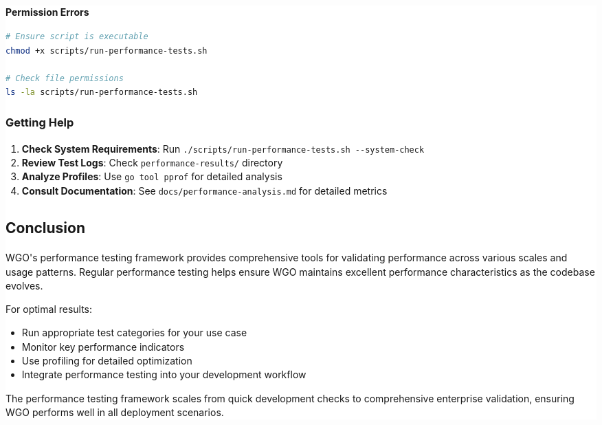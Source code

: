 **Permission Errors**
```bash
# Ensure script is executable
chmod +x scripts/run-performance-tests.sh

# Check file permissions
ls -la scripts/run-performance-tests.sh
```

### Getting Help

1. **Check System Requirements**: Run `./scripts/run-performance-tests.sh --system-check`
2. **Review Test Logs**: Check `performance-results/` directory
3. **Analyze Profiles**: Use `go tool pprof` for detailed analysis
4. **Consult Documentation**: See `docs/performance-analysis.md` for detailed metrics

## Conclusion

WGO's performance testing framework provides comprehensive tools for validating performance across various scales and usage patterns. Regular performance testing helps ensure WGO maintains excellent performance characteristics as the codebase evolves.

For optimal results:
- Run appropriate test categories for your use case
- Monitor key performance indicators
- Use profiling for detailed optimization
- Integrate performance testing into your development workflow

The performance testing framework scales from quick development checks to comprehensive enterprise validation, ensuring WGO performs well in all deployment scenarios.